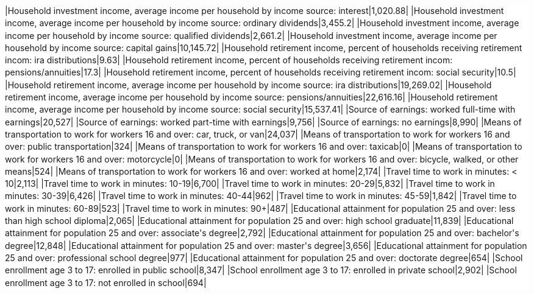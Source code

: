 |Household investment income, average income per household by income source: interest|1,020.88|
|Household investment income, average income per household by income source: ordinary dividends|3,455.2|
|Household investment income, average income per household by income source: qualified dividends|2,661.2|
|Household investment income, average income per household by income source: capital gains|10,145.72|
|Household retirement income, percent of households receiving retirement incom: ira distributions|9.63|
|Household retirement income, percent of households receiving retirement incom: pensions/annuities|17.3|
|Household retirement income, percent of households receiving retirement incom: social security|10.5|
|Household retirement income, average income per household by income source: ira distributions|19,269.02|
|Household retirement income, average income per household by income source: pensions/annuities|22,616.16|
|Household retirement income, average income per household by income source: social security|15,537.41|
|Source of earnings: worked full-time with earnings|20,527|
|Source of earnings: worked part-time with earnings|9,756|
|Source of earnings: no earnings|8,990|
|Means of transportation to work for workers 16 and over: car, truck, or van|24,037|
|Means of transportation to work for workers 16 and over: public transportation|324|
|Means of transportation to work for workers 16 and over: taxicab|0|
|Means of transportation to work for workers 16 and over: motorcycle|0|
|Means of transportation to work for workers 16 and over: bicycle, walked, or other means|524|
|Means of transportation to work for workers 16 and over: worked at home|2,174|
|Travel time to work in minutes: < 10|2,113|
|Travel time to work in minutes: 10-19|6,700|
|Travel time to work in minutes: 20-29|5,832|
|Travel time to work in minutes: 30-39|6,426|
|Travel time to work in minutes: 40-44|962|
|Travel time to work in minutes: 45-59|1,842|
|Travel time to work in minutes: 60-89|523|
|Travel time to work in minutes: 90+|487|
|Educational attainment for population 25 and over: less than high school diploma|2,065|
|Educational attainment for population 25 and over: high school graduate|11,839|
|Educational attainment for population 25 and over: associate's degree|2,792|
|Educational attainment for population 25 and over: bachelor's degree|12,848|
|Educational attainment for population 25 and over: master's degree|3,656|
|Educational attainment for population 25 and over: professional school degree|977|
|Educational attainment for population 25 and over: doctorate degree|654|
|School enrollment age 3 to 17: enrolled in public school|8,347|
|School enrollment age 3 to 17: enrolled in private school|2,902|
|School enrollment age 3 to 17: not enrolled in school|694|
